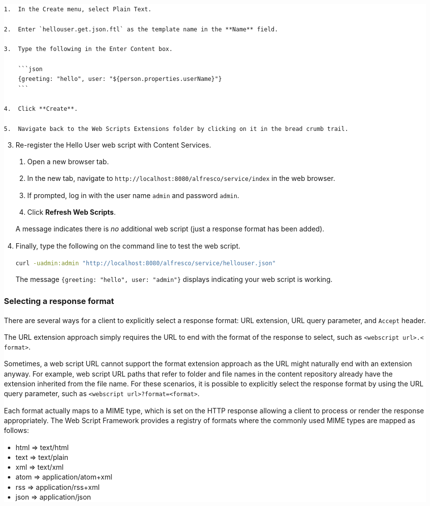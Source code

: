     1.  In the Create menu, select Plain Text.

    2.  Enter `hellouser.get.json.ftl` as the template name in the **Name** field.

    3.  Type the following in the Enter Content box.

        ```json
        {greeting: "hello", user: "${person.properties.userName}"}
        ```

    4.  Click **Create**.

    5.  Navigate back to the Web Scripts Extensions folder by clicking on it in the bread crumb trail.

3.  Re-register the Hello User web script with Content Services.

    1.  Open a new browser tab.

    2.  In the new tab, navigate to `http://localhost:8080/alfresco/service/index` in the web browser.

    3.  If prompted, log in with the user name `admin` and password `admin`.

    4.  Click **Refresh Web Scripts**.

    A message indicates there is *no* additional web script (just a response format has been added).

4.  Finally, type the following on the command line to test the web script.

    ```bash
    curl -uadmin:admin "http://localhost:8080/alfresco/service/hellouser.json"
    ```

    The message `{greeting: "hello", user: "admin"}` displays indicating your web script is working.

### Selecting a response format

There are several ways for a client to explicitly select a response format: URL extension, URL query parameter, and 
`Accept` header.

The URL extension approach simply requires the URL to end with the format of the response to select, such as `<webscript url>.<format>`.

Sometimes, a web script URL cannot support the format extension approach as the URL might naturally end with an extension 
anyway. For example, web script URL paths that refer to folder and file names in the content repository already have the 
extension inherited from the file name. For these scenarios, it is possible to explicitly select the response format by 
using the URL query parameter, such as `<webscript url>?format=<format>`.

Each format actually maps to a MIME type, which is set on the HTTP response allowing a client to process or render the 
response appropriately. The Web Script Framework provides a registry of formats where the commonly used MIME types are 
mapped as follows:

* html => text/html
* text => text/plain
* xml => text/xml
* atom => application/atom+xml
* rss => application/rss+xml
* json => application/json
